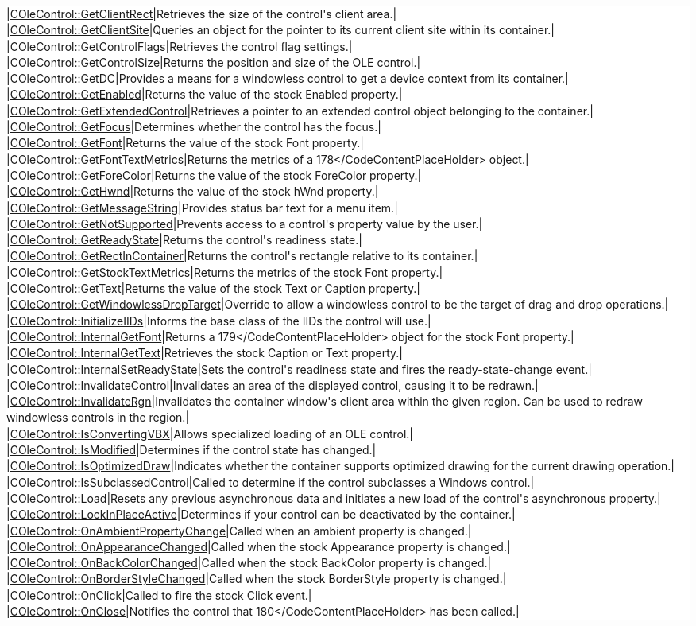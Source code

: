 |[COleControl::GetClientRect](#colecontrol__getclientrect)|Retrieves the size of the control's client area.|  
|[COleControl::GetClientSite](#colecontrol__getclientsite)|Queries an object for the pointer to its current client site within its container.|  
|[COleControl::GetControlFlags](#colecontrol__getcontrolflags)|Retrieves the control flag settings.|  
|[COleControl::GetControlSize](#colecontrol__getcontrolsize)|Returns the position and size of the OLE control.|  
|[COleControl::GetDC](#colecontrol__getdc)|Provides a means for a windowless control to get a device context from its container.|  
|[COleControl::GetEnabled](#colecontrol__getenabled)|Returns the value of the stock Enabled property.|  
|[COleControl::GetExtendedControl](#colecontrol__getextendedcontrol)|Retrieves a pointer to an extended control object belonging to the container.|  
|[COleControl::GetFocus](#colecontrol__getfocus)|Determines whether the control has the focus.|  
|[COleControl::GetFont](#colecontrol__getfont)|Returns the value of the stock Font property.|  
|[COleControl::GetFontTextMetrics](#colecontrol__getfonttextmetrics)|Returns the metrics of a <CodeContentPlaceHolder>178\</CodeContentPlaceHolder> object.|  
|[COleControl::GetForeColor](#colecontrol__getforecolor)|Returns the value of the stock ForeColor property.|  
|[COleControl::GetHwnd](#colecontrol__gethwnd)|Returns the value of the stock hWnd property.|  
|[COleControl::GetMessageString](#colecontrol__getmessagestring)|Provides status bar text for a menu item.|  
|[COleControl::GetNotSupported](#colecontrol__getnotsupported)|Prevents access to a control's property value by the user.|  
|[COleControl::GetReadyState](#colecontrol__getreadystate)|Returns the control's readiness state.|  
|[COleControl::GetRectInContainer](#colecontrol__getrectincontainer)|Returns the control's rectangle relative to its container.|  
|[COleControl::GetStockTextMetrics](#colecontrol__getstocktextmetrics)|Returns the metrics of the stock Font property.|  
|[COleControl::GetText](#colecontrol__gettext)|Returns the value of the stock Text or Caption property.|  
|[COleControl::GetWindowlessDropTarget](#colecontrol__getwindowlessdroptarget)|Override to allow a windowless control to be the target of drag and drop operations.|  
|[COleControl::InitializeIIDs](#colecontrol__initializeiids)|Informs the base class of the IIDs the control will use.|  
|[COleControl::InternalGetFont](#colecontrol__internalgetfont)|Returns a <CodeContentPlaceHolder>179\</CodeContentPlaceHolder> object for the stock Font property.|  
|[COleControl::InternalGetText](#colecontrol__internalgettext)|Retrieves the stock Caption or Text property.|  
|[COleControl::InternalSetReadyState](#colecontrol__internalsetreadystate)|Sets the control's readiness state and fires the ready-state-change event.|  
|[COleControl::InvalidateControl](#colecontrol__invalidatecontrol)|Invalidates an area of the displayed control, causing it to be redrawn.|  
|[COleControl::InvalidateRgn](#colecontrol__invalidatergn)|Invalidates the container window's client area within the given region. Can be used to redraw windowless controls in the region.|  
|[COleControl::IsConvertingVBX](#colecontrol__isconvertingvbx)|Allows specialized loading of an OLE control.|  
|[COleControl::IsModified](#colecontrol__ismodified)|Determines if the control state has changed.|  
|[COleControl::IsOptimizedDraw](#colecontrol__isoptimizeddraw)|Indicates whether the container supports optimized drawing for the current drawing operation.|  
|[COleControl::IsSubclassedControl](#colecontrol__issubclassedcontrol)|Called to determine if the control subclasses a Windows control.|  
|[COleControl::Load](#colecontrol__load)|Resets any previous asynchronous data and initiates a new load of the control's asynchronous property.|  
|[COleControl::LockInPlaceActive](#colecontrol__lockinplaceactive)|Determines if your control can be deactivated by the container.|  
|[COleControl::OnAmbientPropertyChange](#colecontrol__onambientpropertychange)|Called when an ambient property is changed.|  
|[COleControl::OnAppearanceChanged](#colecontrol__onappearancechanged)|Called when the stock Appearance property is changed.|  
|[COleControl::OnBackColorChanged](#colecontrol__onbackcolorchanged)|Called when the stock BackColor property is changed.|  
|[COleControl::OnBorderStyleChanged](#colecontrol__onborderstylechanged)|Called when the stock BorderStyle property is changed.|  
|[COleControl::OnClick](#colecontrol__onclick)|Called to fire the stock Click event.|  
|[COleControl::OnClose](#colecontrol__onclose)|Notifies the control that <CodeContentPlaceHolder>180\</CodeContentPlaceHolder> has been called.|  